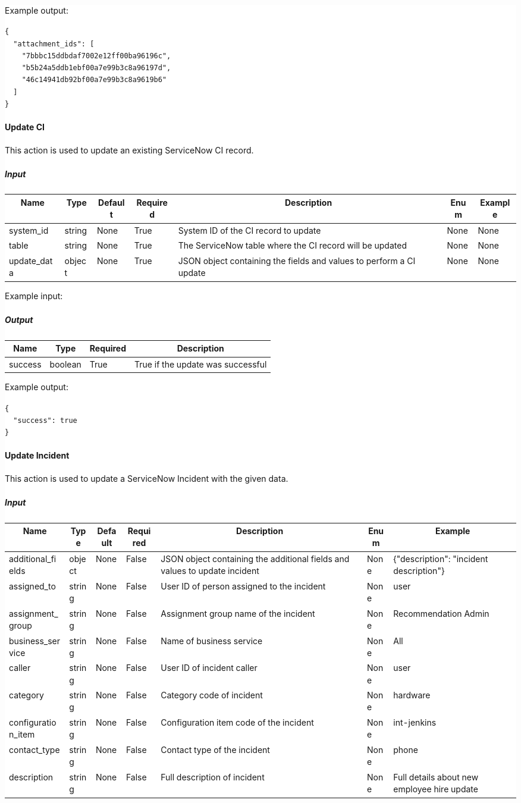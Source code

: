 Example output:

```
{
  "attachment_ids": [
    "7bbbc15ddbdaf7002e12ff00ba96196c",
    "b5b24a5ddb1ebf00a7e99b3c8a96197d",
    "46c14941db92bf00a7e99b3c8a9619b6"
  ]
}
```

#### Update CI

This action is used to update an existing ServiceNow CI record.

##### Input

|Name|Type|Default|Required|Description|Enum|Example|
|----|----|-------|--------|-----------|----|-------|
|system_id|string|None|True|System ID of the CI record to update|None|None|
|table|string|None|True|The ServiceNow table where the CI record will be updated|None|None|
|update_data|object|None|True|JSON object containing the fields and values to perform a CI update|None|None|

Example input:

```
```

##### Output

|Name|Type|Required|Description|
|----|----|--------|-----------|
|success|boolean|True|True if the update was successful|

Example output:

```
{
  "success": true
}
```

#### Update Incident

This action is used to update a ServiceNow Incident with the given data.

##### Input

|Name|Type|Default|Required|Description|Enum|Example|
|----|----|-------|--------|-----------|----|-------|
|additional_fields|object|None|False|JSON object containing the additional fields and values to update incident|None|{"description": "incident description"}|
|assigned_to|string|None|False|User ID of person assigned to the incident|None|user|
|assignment_group|string|None|False|Assignment group name of the incident|None|Recommendation Admin|
|business_service|string|None|False|Name of business service|None|All|
|caller|string|None|False|User ID of incident caller|None|user|
|category|string|None|False|Category code of incident|None|hardware|
|configuration_item|string|None|False|Configuration item code of the incident|None|int-jenkins|
|contact_type|string|None|False|Contact type of the incident|None|phone|
|description|string|None|False|Full description of incident|None|Full details about new employee hire update|